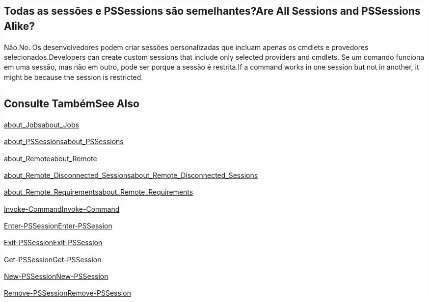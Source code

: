 ## <a name="are-all-sessions-and-pssessions-alike"></a><span data-ttu-id="7fe63-213">Todas as sessões e PSSessions são semelhantes?</span><span class="sxs-lookup"><span data-stu-id="7fe63-213">Are All Sessions and PSSessions Alike?</span></span>

<span data-ttu-id="7fe63-214">Não.</span><span class="sxs-lookup"><span data-stu-id="7fe63-214">No.</span></span> <span data-ttu-id="7fe63-215">Os desenvolvedores podem criar sessões personalizadas que incluam apenas os cmdlets e provedores selecionados.</span><span class="sxs-lookup"><span data-stu-id="7fe63-215">Developers can create custom sessions that include only selected providers and cmdlets.</span></span> <span data-ttu-id="7fe63-216">Se um comando funciona em uma sessão, mas não em outro, pode ser porque a sessão é restrita.</span><span class="sxs-lookup"><span data-stu-id="7fe63-216">If a command works in one session but not in another, it might be because the session is restricted.</span></span>

## <a name="see-also"></a><span data-ttu-id="7fe63-217">Consulte Também</span><span class="sxs-lookup"><span data-stu-id="7fe63-217">See Also</span></span>

[<span data-ttu-id="7fe63-218">about_Jobs</span><span class="sxs-lookup"><span data-stu-id="7fe63-218">about_Jobs</span></span>](about_Jobs.md)

[<span data-ttu-id="7fe63-219">about_PSSessions</span><span class="sxs-lookup"><span data-stu-id="7fe63-219">about_PSSessions</span></span>](about_PSSessions.md)

[<span data-ttu-id="7fe63-220">about_Remote</span><span class="sxs-lookup"><span data-stu-id="7fe63-220">about_Remote</span></span>](about_Remote.md)

[<span data-ttu-id="7fe63-221">about_Remote_Disconnected_Sessions</span><span class="sxs-lookup"><span data-stu-id="7fe63-221">about_Remote_Disconnected_Sessions</span></span>](about_Remote_Disconnected_Sessions.md)

[<span data-ttu-id="7fe63-222">about_Remote_Requirements</span><span class="sxs-lookup"><span data-stu-id="7fe63-222">about_Remote_Requirements</span></span>](about_Remote_Requirements.md)

[<span data-ttu-id="7fe63-223">Invoke-Command</span><span class="sxs-lookup"><span data-stu-id="7fe63-223">Invoke-Command</span></span>](xref:Microsoft.PowerShell.Core.Invoke-Command)

[<span data-ttu-id="7fe63-224">Enter-PSSession</span><span class="sxs-lookup"><span data-stu-id="7fe63-224">Enter-PSSession</span></span>](xref:Microsoft.PowerShell.Core.Enter-PSSession)

[<span data-ttu-id="7fe63-225">Exit-PSSession</span><span class="sxs-lookup"><span data-stu-id="7fe63-225">Exit-PSSession</span></span>](xref:Microsoft.PowerShell.Core.Exit-PSSession)

[<span data-ttu-id="7fe63-226">Get-PSSession</span><span class="sxs-lookup"><span data-stu-id="7fe63-226">Get-PSSession</span></span>](xref:Microsoft.PowerShell.Core.Get-PSSession)

[<span data-ttu-id="7fe63-227">New-PSSession</span><span class="sxs-lookup"><span data-stu-id="7fe63-227">New-PSSession</span></span>](xref:Microsoft.PowerShell.Core.New-PSSession)

[<span data-ttu-id="7fe63-228">Remove-PSSession</span><span class="sxs-lookup"><span data-stu-id="7fe63-228">Remove-PSSession</span></span>](xref:Microsoft.PowerShell.Core.Remove-PSSession)
